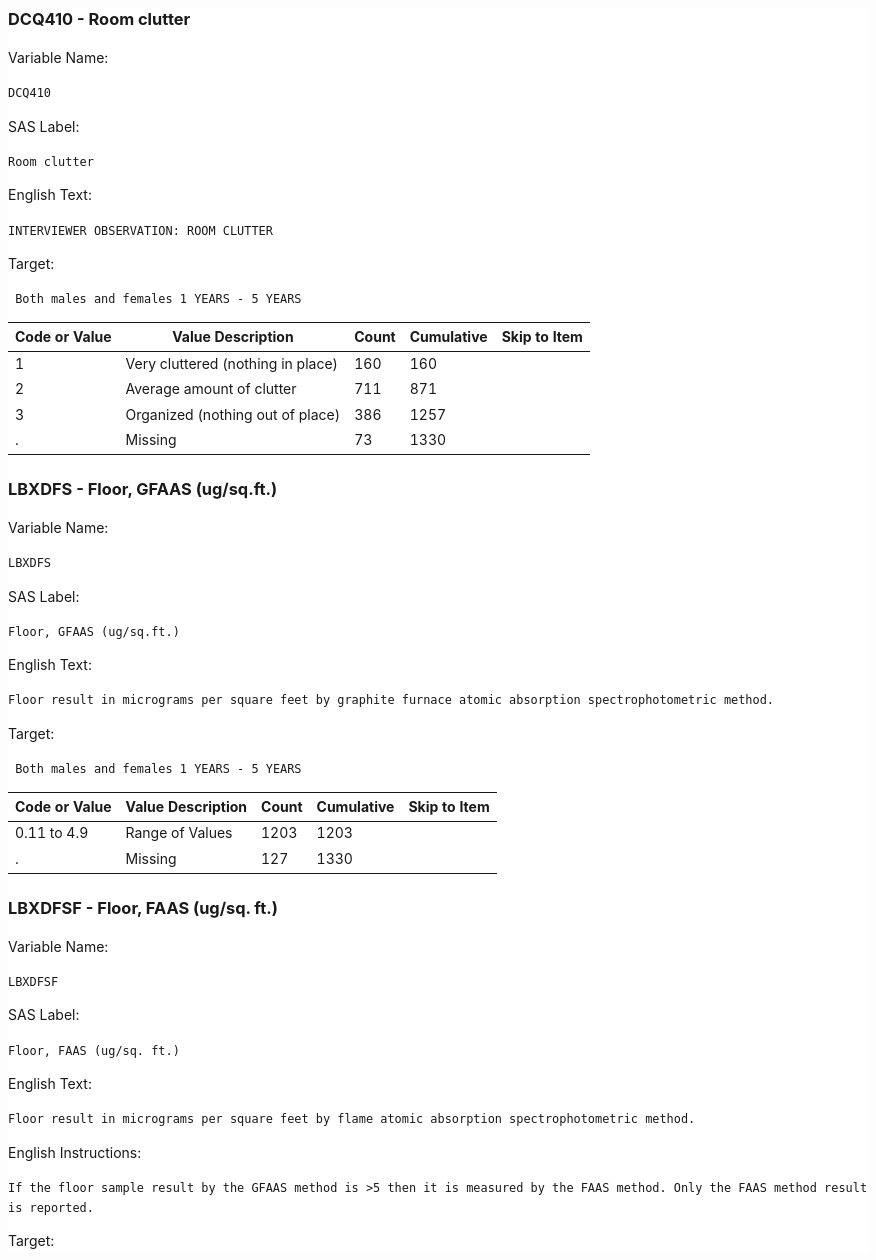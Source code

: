 ### DCQ410 - Room clutter

Variable Name:

    DCQ410
SAS Label:

    Room clutter
English Text:

    INTERVIEWER OBSERVATION: ROOM CLUTTER
Target:

     Both males and females 1 YEARS - 5 YEARS
Code or Value | Value Description | Count | Cumulative | Skip to Item  
---|---|---|---|---  
1 | Very cluttered (nothing in place) | 160 | 160 |   
2 | Average amount of clutter | 711 | 871 |   
3 | Organized (nothing out of place) | 386 | 1257 |   
. | Missing | 73 | 1330 |   
  
### LBXDFS - Floor, GFAAS (ug/sq.ft.)

Variable Name:

    LBXDFS
SAS Label:

    Floor, GFAAS (ug/sq.ft.)
English Text:

    Floor result in micrograms per square feet by graphite furnace atomic absorption spectrophotometric method.
Target:

     Both males and females 1 YEARS - 5 YEARS
Code or Value | Value Description | Count | Cumulative | Skip to Item  
---|---|---|---|---  
0.11 to 4.9 | Range of Values | 1203 | 1203 |   
. | Missing | 127 | 1330 |   
  
### LBXDFSF - Floor, FAAS (ug/sq. ft.)

Variable Name:

    LBXDFSF
SAS Label:

    Floor, FAAS (ug/sq. ft.)
English Text:

    Floor result in micrograms per square feet by flame atomic absorption spectrophotometric method.
English Instructions:

    If the floor sample result by the GFAAS method is >5 then it is measured by the FAAS method. Only the FAAS method result is reported.
Target:
